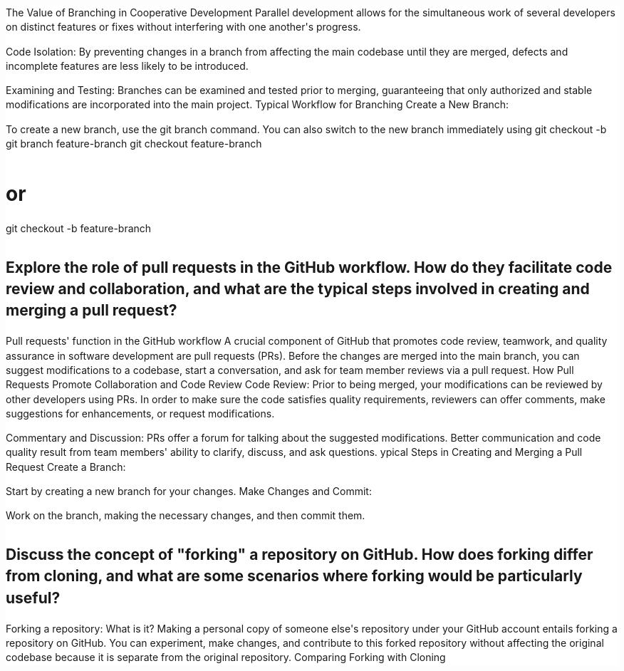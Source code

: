 The Value of Branching in Cooperative Development
Parallel development allows for the simultaneous work of several developers on distinct features or fixes without interfering with one another's progress.

Code Isolation: By preventing changes in a branch from affecting the main codebase until they are merged, defects and incomplete features are less likely to be introduced.

Examining and Testing: Branches can be examined and tested prior to merging, guaranteeing that only authorized and stable modifications are incorporated into the main project.
Typical Workflow for Branching
Create a New Branch:

To create a new branch, use the git branch command. You can also switch to the new branch immediately using git checkout -b
git branch feature-branch
git checkout feature-branch
# or
git checkout -b feature-branch

## Explore the role of pull requests in the GitHub workflow. How do they facilitate code review and collaboration, and what are the typical steps involved in creating and merging a pull request?
Pull requests' function in the GitHub workflow
A crucial component of GitHub that promotes code review, teamwork, and quality assurance in software development are pull requests (PRs). Before the changes are merged into the main branch, you can suggest modifications to a codebase, start a conversation, and ask for team member reviews via a pull request.
How Pull Requests Promote Collaboration and Code Review
Code Review: Prior to being merged, your modifications can be reviewed by other developers using PRs. In order to make sure the code satisfies quality requirements, reviewers can offer comments, make suggestions for enhancements, or request modifications.

Commentary and Discussion: PRs offer a forum for talking about the suggested modifications. Better communication and code quality result from team members' ability to clarify, discuss, and ask questions.
ypical Steps in Creating and Merging a Pull Request
Create a Branch:

Start by creating a new branch for your changes.
Make Changes and Commit:

Work on the branch, making the necessary changes, and then commit them.
## Discuss the concept of "forking" a repository on GitHub. How does forking differ from cloning, and what are some scenarios where forking would be particularly useful?
Forking a repository: What is it?
Making a personal copy of someone else's repository under your GitHub account entails forking a repository on GitHub. You can experiment, make changes, and contribute to this forked repository without affecting the original codebase because it is separate from the original repository.
Comparing Forking with Cloning

